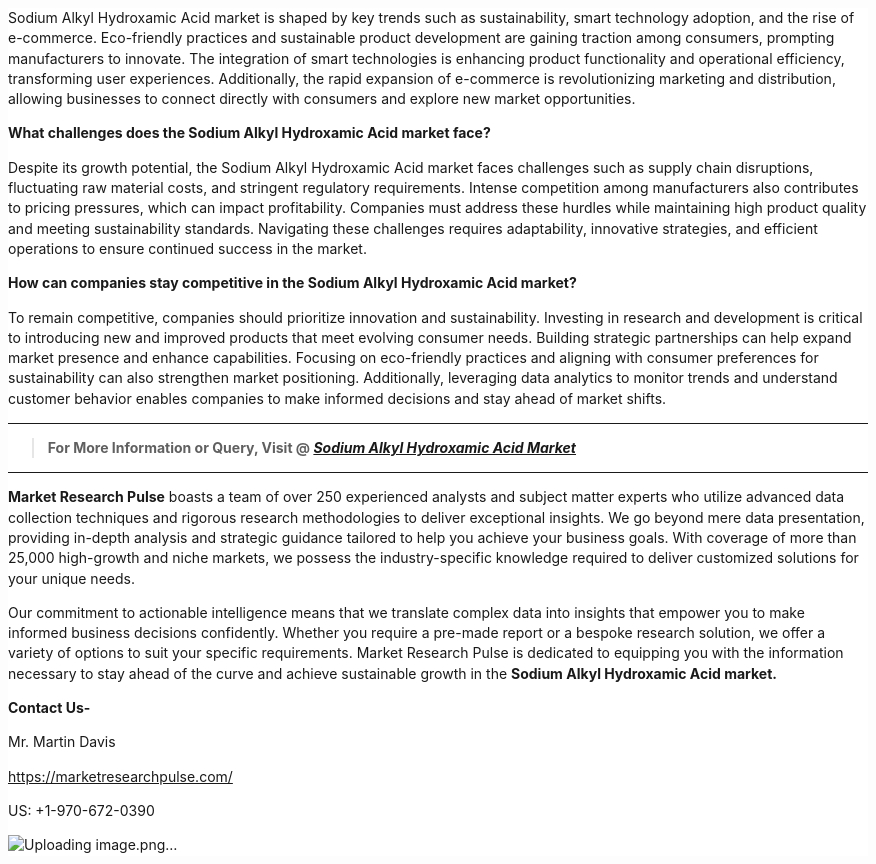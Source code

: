 Sodium Alkyl Hydroxamic Acid market is shaped by key trends such as sustainability, smart technology adoption, and the rise of e-commerce. Eco-friendly practices and sustainable product development are gaining traction among consumers, prompting manufacturers to innovate. The integration of smart technologies is enhancing product functionality and operational efficiency, transforming user experiences. Additionally, the rapid expansion of e-commerce is revolutionizing marketing and distribution, allowing businesses to connect directly with consumers and explore new market opportunities.</p><p><strong>What challenges does the Sodium Alkyl Hydroxamic Acid market face?</strong></p><p>Despite its growth potential, the Sodium Alkyl Hydroxamic Acid market faces challenges such as supply chain disruptions, fluctuating raw material costs, and stringent regulatory requirements. Intense competition among manufacturers also contributes to pricing pressures, which can impact profitability. Companies must address these hurdles while maintaining high product quality and meeting sustainability standards. Navigating these challenges requires adaptability, innovative strategies, and efficient operations to ensure continued success in the market.</p><p><strong>How can companies stay competitive in the Sodium Alkyl Hydroxamic Acid market?</strong></p><p>To remain competitive, companies should prioritize innovation and sustainability. Investing in research and development is critical to introducing new and improved products that meet evolving consumer needs. Building strategic partnerships can help expand market presence and enhance capabilities. Focusing on eco-friendly practices and aligning with consumer preferences for sustainability can also strengthen market positioning. Additionally, leveraging data analytics to monitor trends and understand customer behavior enables companies to make informed decisions and stay ahead of market shifts.</p><hr /><blockquote><p><strong>For More Information or Query, Visit @&nbsp;<em><a href="https://marketresearchpulse.com/report/11381/sodium-alkyl-hydroxamic-acid-market?utm_source=Linkedin&utm_medium=091">Sodium Alkyl Hydroxamic Acid Market</a></em></strong></p></blockquote><hr /><p><strong>Market Research Pulse</strong> boasts a team of over 250 experienced analysts and subject matter experts who utilize advanced data collection techniques and rigorous research methodologies to deliver exceptional insights. We go beyond mere data presentation, providing in-depth analysis and strategic guidance tailored to help you achieve your business goals. With coverage of more than 25,000 high-growth and niche markets, we possess the industry-specific knowledge required to deliver customized solutions for your unique needs.</p><p>Our commitment to actionable intelligence means that we translate complex data into insights that empower you to make informed business decisions confidently. Whether you require a pre-made report or a bespoke research solution, we offer a variety of options to suit your specific requirements. Market Research Pulse is dedicated to equipping you with the information necessary to stay ahead of the curve and achieve sustainable growth in the <strong>Sodium Alkyl Hydroxamic Acid market.</strong></p><p><strong>Contact Us-</strong></p><p>Mr. Martin Davis</p><p>https://marketresearchpulse.com/</p><p>US: +1-970-672-0390</p>
![Uploading image.png…]()
